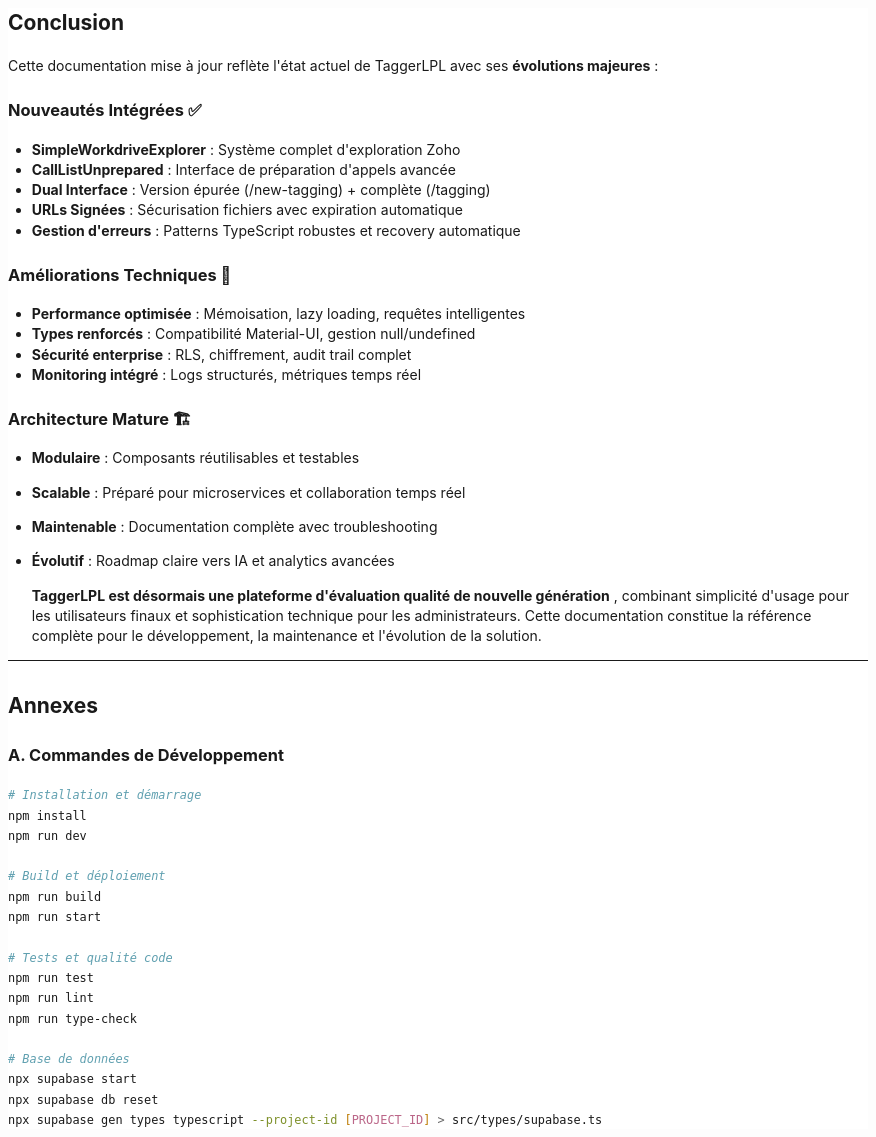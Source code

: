
## Conclusion

Cette documentation mise à jour reflète l'état actuel de TaggerLPL avec ses **évolutions majeures** :

### **Nouveautés Intégrées** ✅

- **SimpleWorkdriveExplorer** : Système complet d'exploration Zoho
- **CallListUnprepared** : Interface de préparation d'appels avancée
- **Dual Interface** : Version épurée (/new-tagging) + complète (/tagging)
- **URLs Signées** : Sécurisation fichiers avec expiration automatique
- **Gestion d'erreurs** : Patterns TypeScript robustes et recovery automatique

### **Améliorations Techniques** 🚀

- **Performance optimisée** : Mémoisation, lazy loading, requêtes intelligentes
- **Types renforcés** : Compatibilité Material-UI, gestion null/undefined
- **Sécurité enterprise** : RLS, chiffrement, audit trail complet
- **Monitoring intégré** : Logs structurés, métriques temps réel

### **Architecture Mature** 🏗️

- **Modulaire** : Composants réutilisables et testables
- **Scalable** : Préparé pour microservices et collaboration temps réel
- **Maintenable** : Documentation complète avec troubleshooting
- **Évolutif** : Roadmap claire vers IA et analytics avancées

  **TaggerLPL est désormais une plateforme d'évaluation qualité de nouvelle génération** , combinant simplicité d'usage pour les utilisateurs finaux et sophistication technique pour les administrateurs. Cette documentation constitue la référence complète pour le développement, la maintenance et l'évolution de la solution.

---

## Annexes

### A. Commandes de Développement

```bash
# Installation et démarrage
npm install
npm run dev

# Build et déploiement
npm run build
npm run start

# Tests et qualité code
npm run test
npm run lint
npm run type-check

# Base de données
npx supabase start
npx supabase db reset
npx supabase gen types typescript --project-id [PROJECT_ID] > src/types/supabase.ts
```


  [origin: string]: Call[];